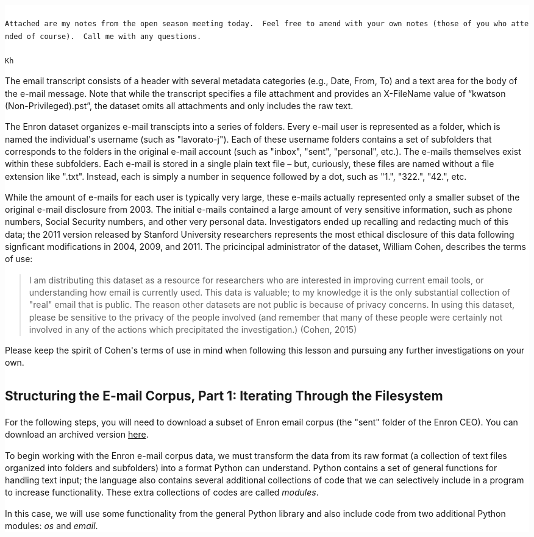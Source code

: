```

Attached are my notes from the open season meeting today.  Feel free to amend with your own notes (those of you who attended of course).  Call me with any questions.

Kh
```
The email transcript consists of a header with several metadata categories (e.g., Date, From, To) and a text area for the body of the e-mail message. Note that while the transcript specifies a file attachment and provides an X-FileName value of “kwatson (Non-Privileged).pst”, the dataset omits all attachments and only includes the raw text.

The Enron dataset organizes e-mail transcipts into a series of folders. Every e-mail user is represented as a folder, which is named the individual's username (such as "lavorato-j"). Each of these username folders contains a set of subfolders that corresponds to the folders in the original e-mail account (such as "inbox", "sent", "personal", etc.). The e-mails themselves exist within these subfolders. Each e-mail is stored in a single plain text file – but, curiously, these files are named without a file extension like ".txt". Instead, each is simply a number in sequence followed by a dot, such as "1.", "322.", "42.", etc.

While the amount of e-mails for each user is typically very large, these e-mails actually represented only a smaller subset of the original e-mail disclosure from 2003. The initial e-mails contained a large amount of very sensitive information, such as phone numbers, Social Security numbers, and other very personal data. Investigators ended up recalling and redacting much of this data; the 2011 version released by Stanford University researchers represents the most ethical disclosure of this data following signficant modifications in 2004, 2009, and 2011. The pricincipal administrator of the dataset, William Cohen, describes the terms of use:

> I am distributing this dataset as a resource for researchers who are interested in improving current email tools, or understanding how email is currently used. This data is valuable; to my knowledge it is the only substantial collection of "real" email that is public. The reason other datasets are not public is because of privacy concerns. In using this dataset, please be sensitive to the privacy of the people involved (and remember that many of these people were certainly not involved in any of the actions which precipitated the investigation.) (Cohen, 2015)

Please keep the spirit of Cohen's terms of use in mind when following this lesson and pursuing any further investigations on your own. 

## Structuring the E-mail Corpus, Part 1: Iterating Through the Filesystem 

<div class="alert alert-warning">
 For the following steps, you will need to download a subset of Enron email corpus (the "sent" folder of the Enron CEO). You can download an archived version <a href="https://github.com/programminghistorian/ph-submissions/raw/gh-pages/lessons/lavorato-j.zip">here</a>.
</div>

To begin working with the Enron e-mail corpus data, we must transform the data from its raw format (a collection of text files organized into folders and subfolders) into a format Python can understand. Python contains a set of general functions for handling text input; the language also contains several additional collections of code that we can selectively include in a program to increase functionality. These extra collections of codes are called *modules*.

In this case, we will use some functionality from the general Python library and also include code from two additional Python modules: *os* and *email*.
